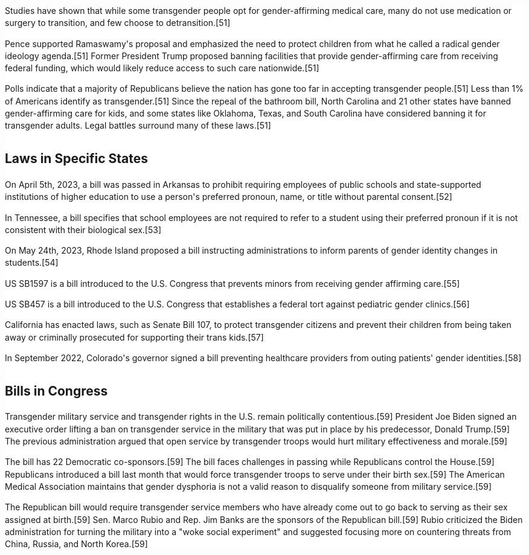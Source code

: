 Studies have shown that while some transgender people opt for gender-affirming medical care, many do not use medication or surgery to transition, and few choose to detransition.[51]

Pence supported Ramaswamy's proposal and emphasized the need to protect children from what he called a radical gender ideology agenda.[51] Former President Trump proposed banning facilities that provide gender-affirming care from receiving federal funding, which would likely reduce access to such care nationwide.[51]

Polls indicate that a majority of Republicans believe the nation has gone too far in accepting transgender people.[51] Less than 1% of Americans identify as transgender.[51] Since the repeal of the bathroom bill, North Carolina and 21 other states have banned gender-affirming care for kids, and some states like Oklahoma, Texas, and South Carolina have considered banning it for transgender adults. Legal battles surround many of these laws.[51]

## Laws in Specific States

On April 5th, 2023, a bill was passed in Arkansas to prohibit requiring employees of public schools and state-supported institutions of higher education to use a person's preferred pronoun, name, or title without parental consent.[52]

In Tennessee, a bill specifies that school employees are not required to refer to a student using their preferred pronoun if it is not consistent with their biological sex.[53]

On May 24th, 2023, Rhode Island proposed a bill instructing administrations to inform parents of gender identity changes in students.[54]

US SB1597 is a bill introduced to the U.S. Congress that prevents minors from receiving gender affirming care.[55]

US SB457 is a bill introduced to the U.S. Congress that establishes a federal tort against pediatric gender clinics.[56]

California has enacted laws, such as Senate Bill 107, to protect transgender citizens and prevent their children from being taken away or criminally prosecuted for supporting their trans kids.[57]

In September 2022, Colorado's governor signed a bill preventing healthcare providers from outing patients' gender identities.[58]

## Bills in Congress

Transgender military service and transgender rights in the U.S. remain politically contentious.[59] President Joe Biden signed an executive order lifting a ban on transgender service in the military that was put in place by his predecessor, Donald Trump.[59] The previous administration argued that open service by transgender troops would hurt military effectiveness and morale.[59]

The bill has 22 Democratic co-sponsors.[59] The bill faces challenges in passing while Republicans control the House.[59] Republicans introduced a bill last month that would force transgender troops to serve under their birth sex.[59] The American Medical Association maintains that gender dysphoria is not a valid reason to disqualify someone from military service.[59] 

The Republican bill would require transgender service members who have already come out to go back to serving as their sex assigned at birth.[59] Sen. Marco Rubio and Rep. Jim Banks are the sponsors of the Republican bill.[59] Rubio criticized the Biden administration for turning the military into a "woke social experiment" and suggested focusing more on countering threats from China, Russia, and North Korea.[59]
